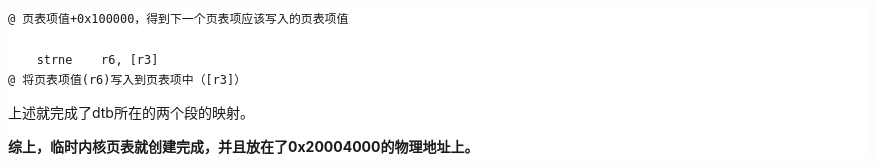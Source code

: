 ```
@ 页表项值+0x100000，得到下一个页表项应该写入的页表项值

    strne    r6, [r3]
@ 将页表项值(r6)写入到页表项中（[r3]）
```

上述就完成了dtb所在的两个段的映射。

**综上，临时内核页表就创建完成，并且放在了0x20004000的物理地址上。**
